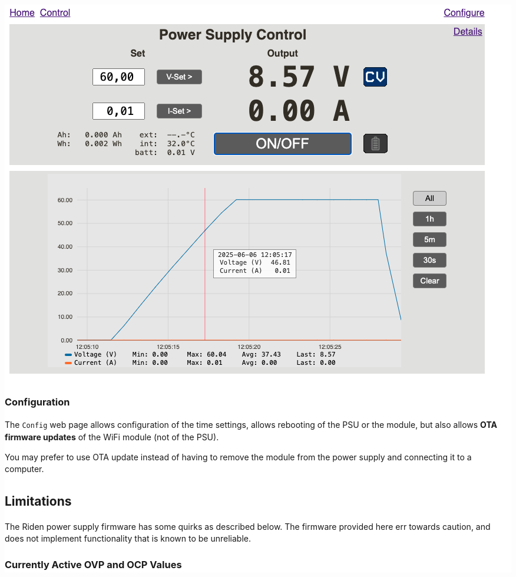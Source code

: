 <kbd>![Image](configpage.png)</kbd>

### Configuration

The `Config` web page allows configuration of the time settings, allows rebooting of the PSU or the module, but also allows **OTA firmware updates** of the WiFi module (not of the PSU). 

You may prefer
to use OTA update instead of having to remove
the module from the power supply and connecting
it to a computer.

## Limitations

The Riden power supply firmware has some quirks as described
below. The firmware provided here err towards caution, and
does not implement functionality that is known to be
unreliable.

### Currently Active OVP and OCP Values
